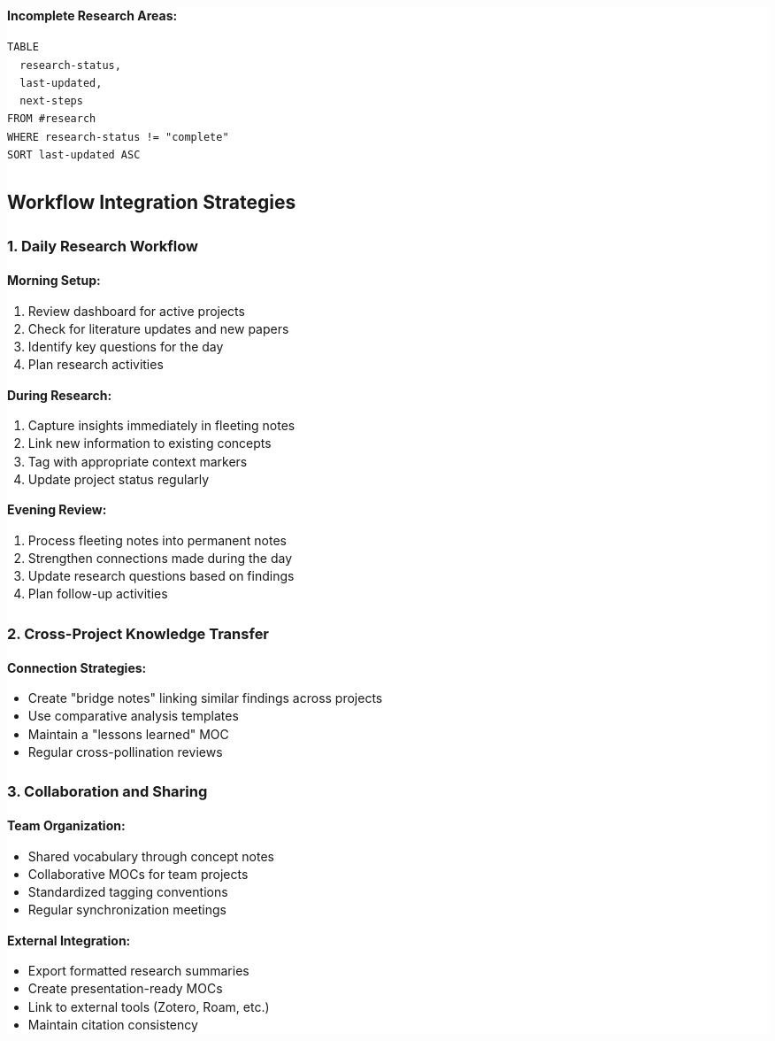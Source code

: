 **Incomplete Research Areas:**
```dataview
TABLE 
  research-status,
  last-updated,
  next-steps
FROM #research
WHERE research-status != "complete"
SORT last-updated ASC
```

## Workflow Integration Strategies

### 1. Daily Research Workflow
**Morning Setup:**
1. Review dashboard for active projects
2. Check for literature updates and new papers  
3. Identify key questions for the day
4. Plan research activities

**During Research:**
1. Capture insights immediately in fleeting notes
2. Link new information to existing concepts
3. Tag with appropriate context markers
4. Update project status regularly

**Evening Review:**
1. Process fleeting notes into permanent notes
2. Strengthen connections made during the day
3. Update research questions based on findings
4. Plan follow-up activities

### 2. Cross-Project Knowledge Transfer
**Connection Strategies:**
- Create "bridge notes" linking similar findings across projects
- Use comparative analysis templates
- Maintain a "lessons learned" MOC
- Regular cross-pollination reviews

### 3. Collaboration and Sharing
**Team Organization:**
- Shared vocabulary through concept notes
- Collaborative MOCs for team projects
- Standardized tagging conventions
- Regular synchronization meetings

**External Integration:**
- Export formatted research summaries
- Create presentation-ready MOCs
- Link to external tools (Zotero, Roam, etc.)
- Maintain citation consistency
